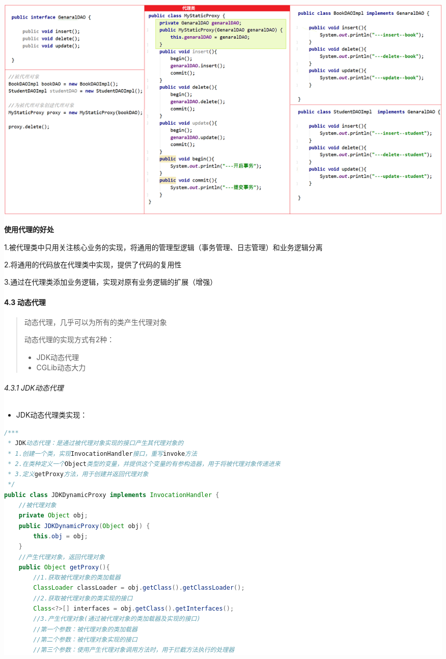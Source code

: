 ![1617001027208](imgs/1617001027208.png)

**使用代理的好处**

1.被代理类中只用关注核心业务的实现，将通用的管理型逻辑（事务管理、日志管理）和业务逻辑分离

2.将通用的代码放在代理类中实现，提供了代码的复用性

3.通过在代理类添加业务逻辑，实现对原有业务逻辑的扩展（增强）

#### 4.3 动态代理

> 动态代理，几乎可以为所有的类产生代理对象
>
> 动态代理的实现方式有2种：
>
> - JDK动态代理
> - CGLib动态大力

###### 4.3.1 JDK动态代理

- JDK动态代理类实现：

```java
/***
 * JDK动态代理：是通过被代理对象实现的接口产生其代理对象的
 * 1.创建一个类，实现InvocationHandler接口，重写invoke方法
 * 2.在类种定义一个Object类型的变量，并提供这个变量的有参构造器，用于将被代理对象传递进来
 * 3.定义getProxy方法，用于创建并返回代理对象
 */
public class JDKDynamicProxy implements InvocationHandler {
    //被代理对象
    private Object obj;
    public JDKDynamicProxy(Object obj) {
        this.obj = obj;
    }
    //产生代理对象，返回代理对象
    public Object getProxy(){
        //1.获取被代理对象的类加载器
        ClassLoader classLoader = obj.getClass().getClassLoader();
        //2.获取被代理对象的类实现的接口
        Class<?>[] interfaces = obj.getClass().getInterfaces();
        //3.产生代理对象(通过被代理对象的类加载器及实现的接口)
        //第一个参数：被代理对象的类加载器
        //第二个参数：被代理对象实现的接口
        //第三个参数：使用产生代理对象调用方法时，用于拦截方法执行的处理器
```